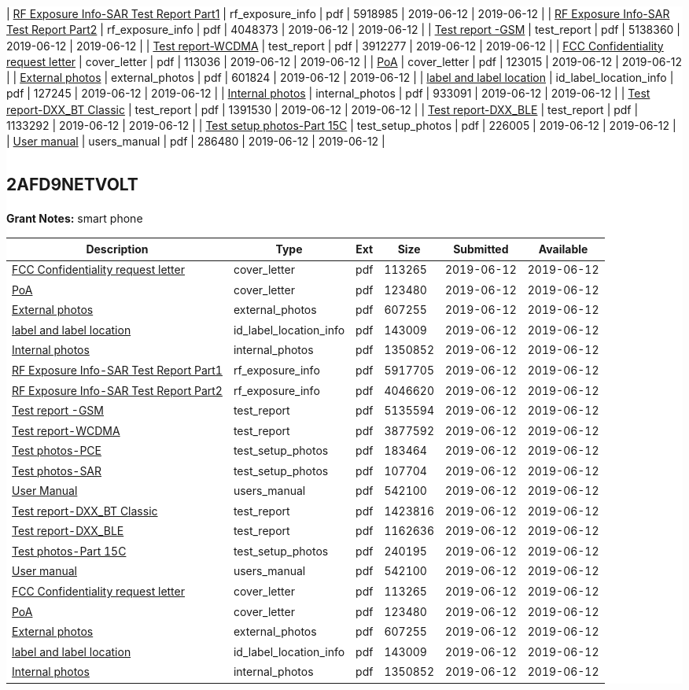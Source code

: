 | [RF Exposure Info-SAR Test Report Part1](2AFD9NETLITE/55dc2831d0bc6a78a5e2551da477d59c/4314863.pdf) | rf_exposure_info | pdf | 5918985 | 2019-06-12 | 2019-06-12 |
| [RF Exposure Info-SAR Test Report Part2](2AFD9NETLITE/55dc2831d0bc6a78a5e2551da477d59c/4314864.pdf) | rf_exposure_info | pdf | 4048373 | 2019-06-12 | 2019-06-12 |
| [Test report -GSM](2AFD9NETLITE/55dc2831d0bc6a78a5e2551da477d59c/4314910.pdf) | test_report | pdf | 5138360 | 2019-06-12 | 2019-06-12 |
| [Test report-WCDMA](2AFD9NETLITE/55dc2831d0bc6a78a5e2551da477d59c/4314911.pdf) | test_report | pdf | 3912277 | 2019-06-12 | 2019-06-12 |
| [FCC Confidentiality request letter](2AFD9NETLITE/ad5d1ca08e6575360fbc4126967d8f6e/4314859.pdf) | cover_letter | pdf | 113036 | 2019-06-12 | 2019-06-12 |
| [PoA](2AFD9NETLITE/ad5d1ca08e6575360fbc4126967d8f6e/4314860.pdf) | cover_letter | pdf | 123015 | 2019-06-12 | 2019-06-12 |
| [External photos](2AFD9NETLITE/ad5d1ca08e6575360fbc4126967d8f6e/4314858.pdf) | external_photos | pdf | 601824 | 2019-06-12 | 2019-06-12 |
| [label and label location](2AFD9NETLITE/ad5d1ca08e6575360fbc4126967d8f6e/4314862.pdf) | id_label_location_info | pdf | 127245 | 2019-06-12 | 2019-06-12 |
| [Internal photos](2AFD9NETLITE/ad5d1ca08e6575360fbc4126967d8f6e/4314861.pdf) | internal_photos | pdf | 933091 | 2019-06-12 | 2019-06-12 |
| [Test report-DXX_BT Classic](2AFD9NETLITE/ad5d1ca08e6575360fbc4126967d8f6e/4314893.pdf) | test_report | pdf | 1391530 | 2019-06-12 | 2019-06-12 |
| [Test report-DXX_BLE](2AFD9NETLITE/ad5d1ca08e6575360fbc4126967d8f6e/4314894.pdf) | test_report | pdf | 1133292 | 2019-06-12 | 2019-06-12 |
| [Test setup photos-Part 15C](2AFD9NETLITE/ad5d1ca08e6575360fbc4126967d8f6e/4314869.pdf) | test_setup_photos | pdf | 226005 | 2019-06-12 | 2019-06-12 |
| [User manual](2AFD9NETLITE/ad5d1ca08e6575360fbc4126967d8f6e/4314872.pdf) | users_manual | pdf | 286480 | 2019-06-12 | 2019-06-12 |
## 2AFD9NETVOLT
**Grant Notes:** smart phone

| Description | Type | Ext | Size | Submitted | Available |
| ----------- | ---- | --- | ---- | --------- | --------- |
| [FCC Confidentiality request letter](2AFD9NETVOLT/39494c93f03694f14339d1fd02d7166b/4314779.pdf) | cover_letter | pdf | 113265 | 2019-06-12 | 2019-06-12 |
| [PoA](2AFD9NETVOLT/39494c93f03694f14339d1fd02d7166b/4314780.pdf) | cover_letter | pdf | 123480 | 2019-06-12 | 2019-06-12 |
| [External photos](2AFD9NETVOLT/39494c93f03694f14339d1fd02d7166b/4314777.pdf) | external_photos | pdf | 607255 | 2019-06-12 | 2019-06-12 |
| [label and label location](2AFD9NETVOLT/39494c93f03694f14339d1fd02d7166b/4314782.pdf) | id_label_location_info | pdf | 143009 | 2019-06-12 | 2019-06-12 |
| [Internal photos](2AFD9NETVOLT/39494c93f03694f14339d1fd02d7166b/4314781.pdf) | internal_photos | pdf | 1350852 | 2019-06-12 | 2019-06-12 |
| [RF Exposure Info-SAR Test Report Part1](2AFD9NETVOLT/39494c93f03694f14339d1fd02d7166b/4314784.pdf) | rf_exposure_info | pdf | 5917705 | 2019-06-12 | 2019-06-12 |
| [RF Exposure Info-SAR Test Report Part2](2AFD9NETVOLT/39494c93f03694f14339d1fd02d7166b/4314785.pdf) | rf_exposure_info | pdf | 4046620 | 2019-06-12 | 2019-06-12 |
| [Test report -GSM](2AFD9NETVOLT/39494c93f03694f14339d1fd02d7166b/4314846.pdf) | test_report | pdf | 5135594 | 2019-06-12 | 2019-06-12 |
| [Test report-WCDMA](2AFD9NETVOLT/39494c93f03694f14339d1fd02d7166b/4314847.pdf) | test_report | pdf | 3877592 | 2019-06-12 | 2019-06-12 |
| [Test photos-PCE](2AFD9NETVOLT/39494c93f03694f14339d1fd02d7166b/4314851.pdf) | test_setup_photos | pdf | 183464 | 2019-06-12 | 2019-06-12 |
| [Test photos-SAR](2AFD9NETVOLT/39494c93f03694f14339d1fd02d7166b/4314791.pdf) | test_setup_photos | pdf | 107704 | 2019-06-12 | 2019-06-12 |
| [User Manual](2AFD9NETVOLT/39494c93f03694f14339d1fd02d7166b/4314793.pdf) | users_manual | pdf | 542100 | 2019-06-12 | 2019-06-12 |
| [Test report-DXX_BT Classic](2AFD9NETVOLT/4d06828db2c7d3ea7b31e7c8158ac84b/4314814.pdf) | test_report | pdf | 1423816 | 2019-06-12 | 2019-06-12 |
| [Test report-DXX_BLE](2AFD9NETVOLT/4d06828db2c7d3ea7b31e7c8158ac84b/4314816.pdf) | test_report | pdf | 1162636 | 2019-06-12 | 2019-06-12 |
| [Test photos-Part 15C](2AFD9NETVOLT/4d06828db2c7d3ea7b31e7c8158ac84b/4314790.pdf) | test_setup_photos | pdf | 240195 | 2019-06-12 | 2019-06-12 |
| [User manual](2AFD9NETVOLT/4d06828db2c7d3ea7b31e7c8158ac84b/4314793.pdf) | users_manual | pdf | 542100 | 2019-06-12 | 2019-06-12 |
| [FCC Confidentiality request letter](2AFD9NETVOLT/4d06828db2c7d3ea7b31e7c8158ac84b/4314779.pdf) | cover_letter | pdf | 113265 | 2019-06-12 | 2019-06-12 |
| [PoA](2AFD9NETVOLT/4d06828db2c7d3ea7b31e7c8158ac84b/4314780.pdf) | cover_letter | pdf | 123480 | 2019-06-12 | 2019-06-12 |
| [External photos](2AFD9NETVOLT/4d06828db2c7d3ea7b31e7c8158ac84b/4314777.pdf) | external_photos | pdf | 607255 | 2019-06-12 | 2019-06-12 |
| [label and label location](2AFD9NETVOLT/4d06828db2c7d3ea7b31e7c8158ac84b/4314782.pdf) | id_label_location_info | pdf | 143009 | 2019-06-12 | 2019-06-12 |
| [Internal photos](2AFD9NETVOLT/4d06828db2c7d3ea7b31e7c8158ac84b/4314781.pdf) | internal_photos | pdf | 1350852 | 2019-06-12 | 2019-06-12 |